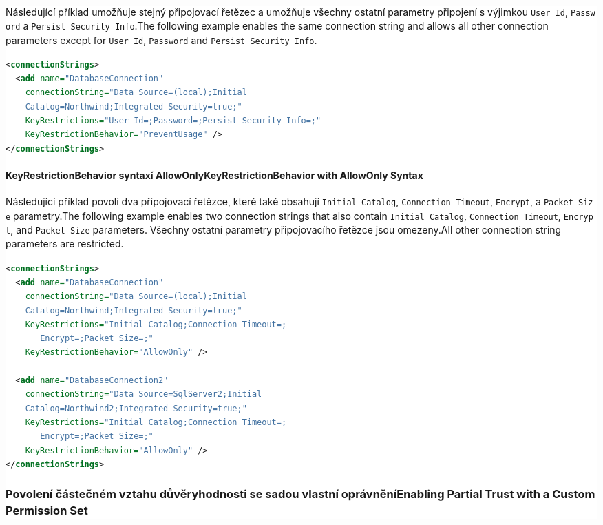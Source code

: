  <span data-ttu-id="a8794-201">Následující příklad umožňuje stejný připojovací řetězec a umožňuje všechny ostatní parametry připojení s výjimkou `User Id`, `Password` a `Persist Security Info`.</span><span class="sxs-lookup"><span data-stu-id="a8794-201">The following example enables the same connection string and allows all other connection parameters except for `User Id`, `Password` and `Persist Security Info`.</span></span>  
  
```xml  
<connectionStrings>  
  <add name="DatabaseConnection"   
    connectionString="Data Source=(local);Initial   
    Catalog=Northwind;Integrated Security=true;"  
    KeyRestrictions="User Id=;Password=;Persist Security Info=;"  
    KeyRestrictionBehavior="PreventUsage" />  
</connectionStrings>  
```  
  
#### <a name="keyrestrictionbehavior-with-allowonly-syntax"></a><span data-ttu-id="a8794-202">KeyRestrictionBehavior syntaxí AllowOnly</span><span class="sxs-lookup"><span data-stu-id="a8794-202">KeyRestrictionBehavior with AllowOnly Syntax</span></span>  
 <span data-ttu-id="a8794-203">Následující příklad povolí dva připojovací řetězce, které také obsahují `Initial Catalog`, `Connection Timeout`, `Encrypt`, a `Packet Size` parametry.</span><span class="sxs-lookup"><span data-stu-id="a8794-203">The following example enables two connection strings that also contain `Initial Catalog`, `Connection Timeout`, `Encrypt`, and `Packet Size` parameters.</span></span> <span data-ttu-id="a8794-204">Všechny ostatní parametry připojovacího řetězce jsou omezeny.</span><span class="sxs-lookup"><span data-stu-id="a8794-204">All other connection string parameters are restricted.</span></span>  
  
```xml  
<connectionStrings>  
  <add name="DatabaseConnection"   
    connectionString="Data Source=(local);Initial   
    Catalog=Northwind;Integrated Security=true;"  
    KeyRestrictions="Initial Catalog;Connection Timeout=;  
       Encrypt=;Packet Size=;"   
    KeyRestrictionBehavior="AllowOnly" />  
  
  <add name="DatabaseConnection2"   
    connectionString="Data Source=SqlServer2;Initial   
    Catalog=Northwind2;Integrated Security=true;"  
    KeyRestrictions="Initial Catalog;Connection Timeout=;  
       Encrypt=;Packet Size=;"   
    KeyRestrictionBehavior="AllowOnly" />  
</connectionStrings>  
```  
  
### <a name="enabling-partial-trust-with-a-custom-permission-set"></a><span data-ttu-id="a8794-205">Povolení částečném vztahu důvěryhodnosti se sadou vlastní oprávnění</span><span class="sxs-lookup"><span data-stu-id="a8794-205">Enabling Partial Trust with a Custom Permission Set</span></span>  